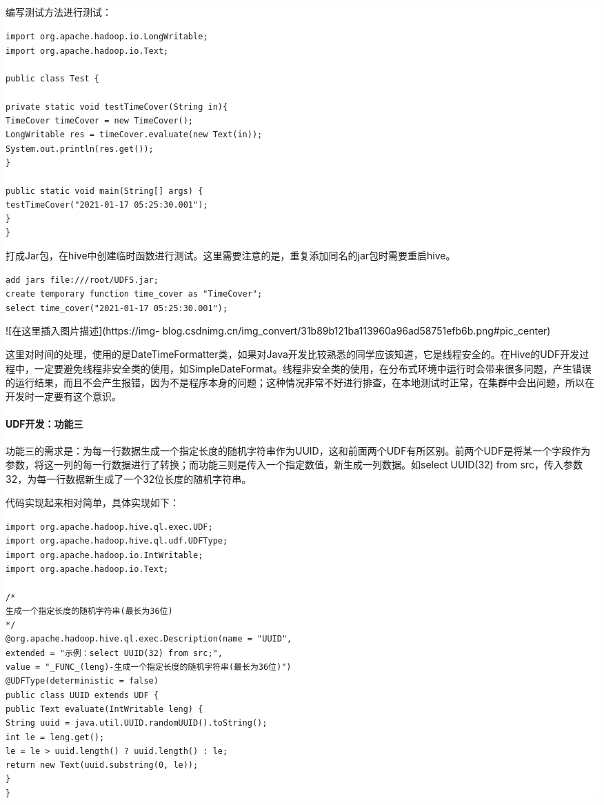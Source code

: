 
编写测试方法进行测试：

    
    
    import org.apache.hadoop.io.LongWritable;
    import org.apache.hadoop.io.Text;
    
    public class Test {
    
    private static void testTimeCover(String in){
    TimeCover timeCover = new TimeCover();
    LongWritable res = timeCover.evaluate(new Text(in));
    System.out.println(res.get());
    }
    
    public static void main(String[] args) {
    testTimeCover("2021-01-17 05:25:30.001");
    }
    }
    

打成Jar包，在hive中创建临时函数进行测试。这里需要注意的是，重复添加同名的jar包时需要重启hive。

    
    
    add jars file:///root/UDFS.jar;
    create temporary function time_cover as "TimeCover";
    select time_cover("2021-01-17 05:25:30.001");
    

![在这里插入图片描述](https://img-
blog.csdnimg.cn/img_convert/31b89b121ba113960a96ad58751efb6b.png#pic_center)

这里对时间的处理，使用的是DateTimeFormatter类，如果对Java开发比较熟悉的同学应该知道，它是线程安全的。在Hive的UDF开发过程中，一定要避免线程非安全类的使用，如SimpleDateFormat。线程非安全类的使用，在分布式环境中运行时会带来很多问题，产生错误的运行结果，而且不会产生报错，因为不是程序本身的问题；这种情况非常不好进行排查，在本地测试时正常，在集群中会出问题，所以在开发时一定要有这个意识。

#### UDF开发：功能三

功能三的需求是：为每一行数据生成一个指定长度的随机字符串作为UUID，这和前面两个UDF有所区别。前两个UDF是将某一个字段作为参数，将这一列的每一行数据进行了转换；而功能三则是传入一个指定数值，新生成一列数据。如select
UUID(32) from src，传入参数32，为每一行数据新生成了一个32位长度的随机字符串。

代码实现起来相对简单，具体实现如下：

    
    
    import org.apache.hadoop.hive.ql.exec.UDF;
    import org.apache.hadoop.hive.ql.udf.UDFType;
    import org.apache.hadoop.io.IntWritable;
    import org.apache.hadoop.io.Text;
    
    /*
    生成一个指定长度的随机字符串(最长为36位)
    */
    @org.apache.hadoop.hive.ql.exec.Description(name = "UUID",
    extended = "示例：select UUID(32) from src;",
    value = "_FUNC_(leng)-生成一个指定长度的随机字符串(最长为36位)")
    @UDFType(deterministic = false)
    public class UUID extends UDF {
    public Text evaluate(IntWritable leng) {
    String uuid = java.util.UUID.randomUUID().toString();
    int le = leng.get();
    le = le > uuid.length() ? uuid.length() : le;
    return new Text(uuid.substring(0, le));
    }
    }
    